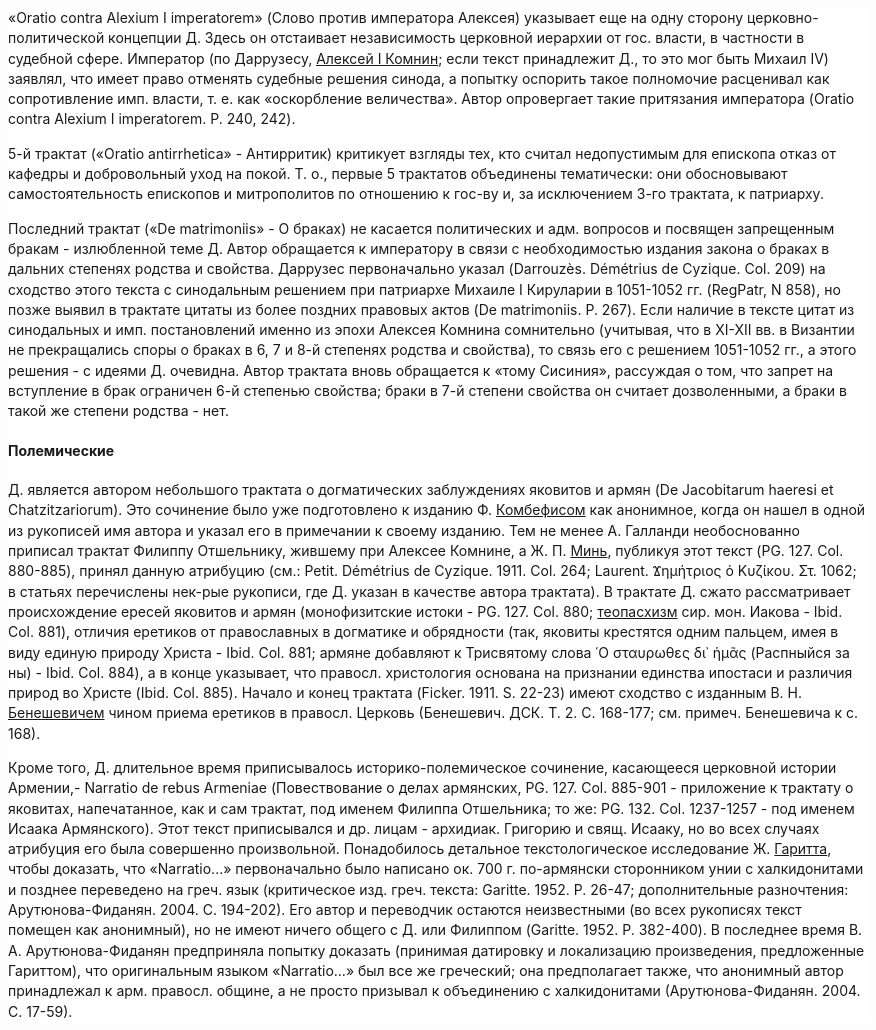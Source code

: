 «Oratio contra Alexium I imperatorem» (Слово против императора Алексея) указывает еще на одну сторону церковно-политической концепции Д. Здесь он отстаивает независимость церковной иерархии от гос. власти, в частности в судебной сфере. Император (по Даррузесу, [Алексей I Комнин](<https://pravenc.ru/text/Алексей I Комнин.html>); если текст принадлежит Д., то это мог быть Михаил IV) заявлял, что имеет право отменять судебные решения синода, а попытку оспорить такое полномочие расценивал как сопротивление имп. власти, т. е. как «оскорбление величества». Автор опровергает такие притязания императора (Oratio contra Alexium I imperatorem. P. 240, 242).

5-й трактат («Oratio antirrhetica» - Антирритик) критикует взгляды тех, кто считал недопустимым для епископа отказ от кафедры и добровольный уход на покой. Т. о., первые 5 трактатов объединены тематически: они обосновывают самостоятельность епископов и митрополитов по отношению к гос-ву и, за исключением 3-го трактата, к патриарху.

Последний трактат («De matrimoniis» - О браках) не касается политических и адм. вопросов и посвящен запрещенным бракам - излюбленной теме Д. Автор обращается к императору в связи с необходимостью издания закона о браках в дальних степенях родства и свойства. Даррузес первоначально указал (Darrouzès. Démétrius de Cyzique. Col. 209) на сходство этого текста с синодальным решением при патриархе Михаиле I Кируларии в 1051-1052 гг. (RegPatr, N 858), но позже выявил в трактате цитаты из более поздних правовых актов (De matrimoniis. P. 267). Если наличие в тексте цитат из синодальных и имп. постановлений именно из эпохи Алексея Комнина сомнительно (учитывая, что в XI-XII вв. в Византии не прекращались споры о браках в 6, 7 и 8-й степенях родства и свойства), то связь его с решением 1051-1052 гг., а этого решения - с идеями Д. очевидна. Автор трактата вновь обращается к «тому Сисиния», рассуждая о том, что запрет на вступление в брак ограничен 6-й степенью свойства; браки в 7-й степени свойства он считает дозволенными, а браки в такой же степени родства - нет.

#### Полемические

Д. является автором небольшого трактата о догматических заблуждениях яковитов и армян (De Jacobitarum haeresi et Chatzitzariorum). Это сочинение было уже подготовлено к изданию Ф. [Комбефисом](https://pravenc.ru/text/Комбефисом.html) как анонимное, когда он нашел в одной из рукописей имя автора и указал его в примечании к своему изданию. Тем не менее А. Галланди необоснованно приписал трактат Филиппу Отшельнику, жившему при Алексее Комнине, а Ж. П. [Минь](https://pravenc.ru/text/Минь.html), публикуя этот текст (PG. 127. Col. 880-885), принял данную атрибуцию (см.: Petit. Démétrius de Cyzique. 1911. Col. 264; Laurent. Ϫημήτριος ὁ Κυζίκου. Στ. 1062; в статьях перечислены нек-рые рукописи, где Д. указан в качестве автора трактата). В трактате Д. сжато рассматривает происхождение ересей яковитов и армян (монофизитские истоки - PG. 127. Col. 880; [теопасхизм](https://pravenc.ru/text/теопасхизм.html) сир. мон. Иакова - Ibid. Col. 881), отличия еретиков от православных в догматике и обрядности (так, яковиты крестятся одним пальцем, имея в виду единую природу Христа - Ibid. Col. 881; армяне добавляют к Трисвятому слова ῾Ο σταυρωθες δι᾿ ἡμᾶς (Распныйся за ны) - Ibid. Col. 884), а в конце указывает, что правосл. христология основана на признании единства ипостаси и различия природ во Христе (Ibid. Col. 885). Начало и конец трактата (Ficker. 1911. S. 22-23) имеют сходство с изданным В. Н. [Бенешевичем](https://pravenc.ru/text/Бенешевичем.html) чином приема еретиков в правосл. Церковь (Бенешевич. ДСК. Т. 2. С. 168-177; см. примеч. Бенешевича к с. 168).

Кроме того, Д. длительное время приписывалось историко-полемическое сочинение, касающееся церковной истории Армении,- Narratio de rebus Armeniae (Повествование о делах армянских, PG. 127. Col. 885-901 - приложение к трактату о яковитах, напечатанное, как и сам трактат, под именем Филиппа Отшельника; то же: PG. 132. Col. 1237-1257 - под именем Исаака Армянского). Этот текст приписывался и др. лицам - архидиак. Григорию и свящ. Исааку, но во всех случаях атрибуция его была совершенно произвольной. Понадобилось детальное текстологическое исследование Ж. [Гаритта](https://pravenc.ru/text/Гаритта.html), чтобы доказать, что «Narratio...» первоначально было написано ок. 700 г. по-армянски сторонником унии с халкидонитами и позднее переведено на греч. язык (критическое изд. греч. текста: Garitte. 1952. P. 26-47; дополнительные разночтения: Арутюнова-Фиданян. 2004. С. 194-202). Его автор и переводчик остаются неизвестными (во всех рукописях текст помещен как анонимный), но не имеют ничего общего с Д. или Филиппом (Garitte. 1952. P. 382-400). В последнее время В. А. Арутюнова-Фиданян предприняла попытку доказать (принимая датировку и локализацию произведения, предложенные Гариттом), что оригинальным языком «Narratio...» был все же греческий; она предполагает также, что анонимный автор принадлежал к арм. правосл. общине, а не просто призывал к объединению с халкидонитами (Арутюнова-Фиданян. 2004. С. 17-59).
